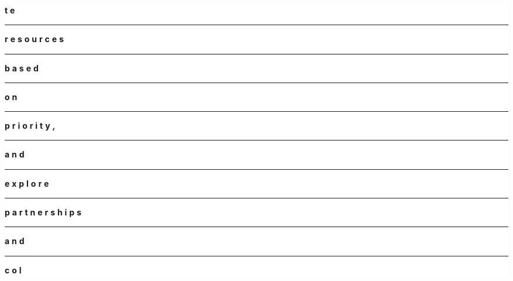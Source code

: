 **t**
**e**
** **
**r**
**e**
**s**
**o**
**u**
**r**
**c**
**e**
**s**
** **
**b**
**a**
**s**
**e**
**d**
** **
**o**
**n**
** **
**p**
**r**
**i**
**o**
**r**
**i**
**t**
**y**
**,**
** **
**a**
**n**
**d**
** **
**e**
**x**
**p**
**l**
**o**
**r**
**e**
** **
**p**
**a**
**r**
**t**
**n**
**e**
**r**
**s**
**h**
**i**
**p**
**s**
** **
**a**
**n**
**d**
** **
**c**
**o**
**l**